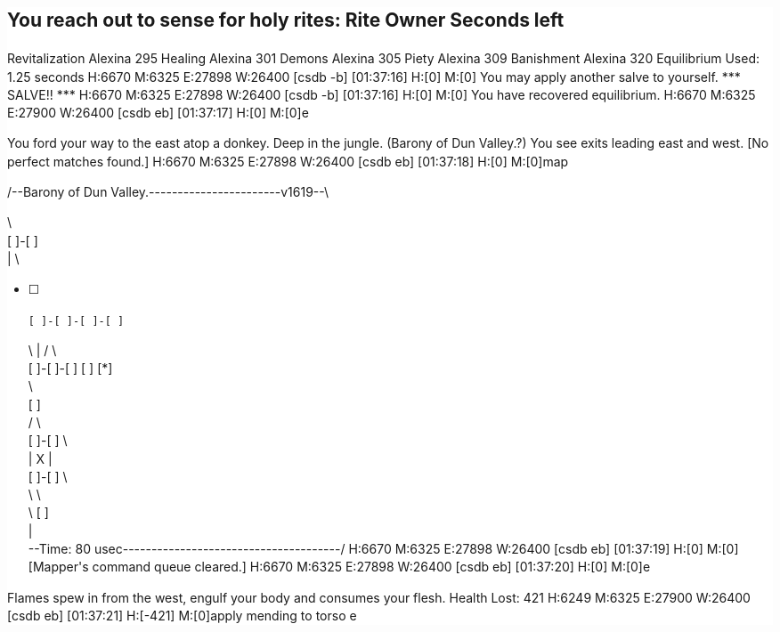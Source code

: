 You reach out to sense for holy rites:
Rite                Owner                         Seconds left
-------------------------------------------------------------
Revitalization      Alexina                       295
Healing             Alexina                       301
Demons              Alexina                       305
Piety               Alexina                       309
Banishment          Alexina                       320
Equilibrium Used: 1.25 seconds
H:6670 M:6325 E:27898 W:26400 [csdb -b] [01:37:16] H:[0]  M:[0]
You may apply another salve to yourself.
*** SALVE!! ***
H:6670 M:6325 E:27898 W:26400 [csdb -b] [01:37:16] H:[0]  M:[0]
You have recovered equilibrium.
H:6670 M:6325 E:27900 W:26400 [csdb eb] [01:37:17] H:[0]  M:[0]e

You ford your way to the east atop a donkey.
Deep in the jungle. (Barony of Dun Valley.?)
You see exits leading east and west.
[No perfect matches found.]
H:6670 M:6325 E:27898 W:26400 [csdb eb] [01:37:18] H:[0]  M:[0]map

/--Barony of Dun Valley.-----------------------v1619--\
                                                      
                                                      
                                                      
                                                      
 \                                                    
  [ ]-[ ]                                             
   |     \                                            
 -[ ]     [ ]-[ ]-[ ]-[ ]                             
     \             | /   \                            
      [ ]-[ ]-[ ] [ ]     [*]                         
                             \                        
                              [ ]                     
                             /   \                    
                      [ ]-[ ]      \                  
                       | X |                          
                      [ ]-[ ]          \              
                             \           \            
                               \          [ ]         
                                           |          
\--Time: 80 usec--------------------------------------/
H:6670 M:6325 E:27898 W:26400 [csdb eb] [01:37:19] H:[0]  M:[0]
[Mapper's command queue cleared.]
H:6670 M:6325 E:27898 W:26400 [csdb eb] [01:37:20] H:[0]  M:[0]e

Flames spew in from the west, engulf your body and consumes your flesh.
Health Lost: 421
H:6249 M:6325 E:27900 W:26400 [csdb eb] [01:37:21] H:[-421]   M:[0]apply mending to torso
e
